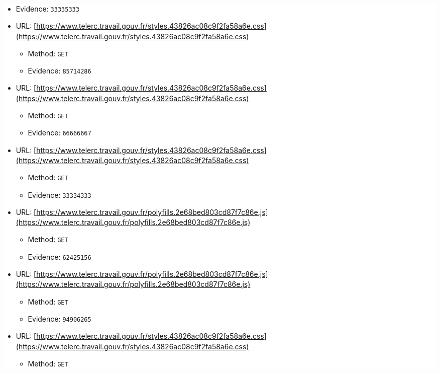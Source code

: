   
  * Evidence: `33335333`
  
  
  
  
* URL: [https://www.telerc.travail.gouv.fr/styles.43826ac08c9f2fa58a6e.css](https://www.telerc.travail.gouv.fr/styles.43826ac08c9f2fa58a6e.css)
  
  
  * Method: `GET`
  
  
  * Evidence: `85714286`
  
  
  
  
* URL: [https://www.telerc.travail.gouv.fr/styles.43826ac08c9f2fa58a6e.css](https://www.telerc.travail.gouv.fr/styles.43826ac08c9f2fa58a6e.css)
  
  
  * Method: `GET`
  
  
  * Evidence: `66666667`
  
  
  
  
* URL: [https://www.telerc.travail.gouv.fr/styles.43826ac08c9f2fa58a6e.css](https://www.telerc.travail.gouv.fr/styles.43826ac08c9f2fa58a6e.css)
  
  
  * Method: `GET`
  
  
  * Evidence: `33334333`
  
  
  
  
* URL: [https://www.telerc.travail.gouv.fr/polyfills.2e68bed803cd87f7c86e.js](https://www.telerc.travail.gouv.fr/polyfills.2e68bed803cd87f7c86e.js)
  
  
  * Method: `GET`
  
  
  * Evidence: `62425156`
  
  
  
  
* URL: [https://www.telerc.travail.gouv.fr/polyfills.2e68bed803cd87f7c86e.js](https://www.telerc.travail.gouv.fr/polyfills.2e68bed803cd87f7c86e.js)
  
  
  * Method: `GET`
  
  
  * Evidence: `94906265`
  
  
  
  
* URL: [https://www.telerc.travail.gouv.fr/styles.43826ac08c9f2fa58a6e.css](https://www.telerc.travail.gouv.fr/styles.43826ac08c9f2fa58a6e.css)
  
  
  * Method: `GET`
  
  